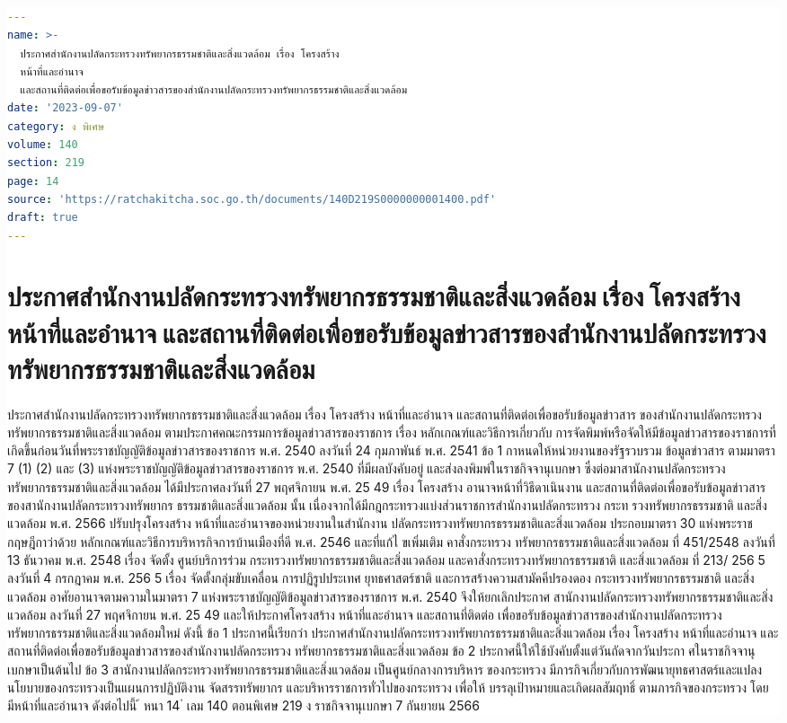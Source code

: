 ```yaml
---
name: >-
  ประกาศสำนักงานปลัดกระทรวงทรัพยากรธรรมชาติและสิ่งแวดล้อม เรื่อง โครงสร้าง
  หน้าที่และอำนาจ
  และสถานที่ติดต่อเพื่อขอรับข้อมูลข่าวสารของสำนักงานปลัดกระทรวงทรัพยากรธรรมชาติและสิ่งแวดล้อม
date: '2023-09-07'
category: ง พิเศษ
volume: 140
section: 219
page: 14
source: 'https://ratchakitcha.soc.go.th/documents/140D219S0000000001400.pdf'
draft: true
---
```


# ประกาศสำนักงานปลัดกระทรวงทรัพยากรธรรมชาติและสิ่งแวดล้อม เรื่อง โครงสร้าง หน้าที่และอำนาจ และสถานที่ติดต่อเพื่อขอรับข้อมูลข่าวสารของสำนักงานปลัดกระทรวงทรัพยากรธรรมชาติและสิ่งแวดล้อม

ประกาศสำนักงานปลัดกระทรวงทรัพยากรธรรมชาติและสิ่งแวดล้อม เรื่อง โครงสร้าง หน้าที่และอำนาจ และสถานที่ติดต่อเพื่อขอรับข้อมูลข่าวสาร ของสำนักงานปลัดกระทรวงทรัพยากรธรรมชาติและสิ่งแวดล้อม ตามประกาศคณะกรรมการข้อมูลข่าวสารของราชการ เรื่อง หลักเกณฑ์และวิธีการเกี่ยวกับ การจัดพิมพ์หรือจัดให้มีข้อมูลข่าวสารของราชการที่เกิดขึ้นก่อนวันที่พระราชบัญญัติข้อมูลข่าวสารของราชการ พ.ศ. 2540 ลงวันที่ 24 กุมภาพันธ์ พ.ศ. 2541 ข้อ 1 กาหนดให้หน่วยงานของรัฐรวบรวม ข้อมูลข่าวสาร ตามมาตรา 7 (1) (2) และ (3) แห่งพระราชบัญญัติข้อมูลข่าวสารของราชการ พ.ศ. 2540 ที่มีผลบังคับอยู่ และส่งลงพิมพ์ในราชกิจจานุเบกษา ซึ่งต่อมาสานักงานปลัดกระทรวง ทรัพยากรธรรมชาติและสิ่งแวดล้อม ได้มีประกาศลงวันที่ 27 พฤศจิกายน พ.ศ. 25 49 เรื่อง โครงสร้าง อานาจหน้าที่วิธีดาเนินงาน และสถานที่ติดต่อเพื่อขอรับข้อมูลข่าวสารของสานักงานปลัดกระทรวงทรัพยากร ธรรมชาติและสิ่งแวดล้อม นั้น เนื่องจากได้มีกฎกระทรวงแบ่งส่วนราชการสำนักงานปลัดกระทรวง กระท รวงทรัพยากรธรรมชาติ และสิ่งแวดล้อม พ.ศ. 2566 ปรับปรุงโครงสร้าง หน้าที่และอำนาจของหน่วยงานในสำนักงาน ปลัดกระทรวงทรัพยากรธรรมชาติและสิ่งแวดล้อม ประกอบมาตรา 30 แห่งพระราชกฤษฎีกาว่าด้วย หลักเกณฑ์และวิธีการบริหารกิจการบ้านเมืองที่ดี พ.ศ. 2546 และที่แก้ไ ขเพิ่มเติม คาสั่งกระทรวง ทรัพยากรธรรมชาติและสิ่งแวดล้อม ที่ 451/2548 ลงวันที่ 13 ธันวาคม พ.ศ. 2548 เรื่อง จัดตั้ง ศูนย์บริการร่วม กระทรวงทรัพยากรธรรมชาติและสิ่งแวดล้อม และคาสั่งกระทรวงทรัพยากรธรรมชาติ และสิ่งแวดล้อม ที่ 213/ 256 5 ลงวันที่ 4 กรกฎาคม พ.ศ. 256 5 เรื่อง จัดตั้งกลุ่มขับเคลื่อน การปฏิรูปประเทศ ยุทธศาสตร์ชาติ และการสร้างความสามัคคีปรองดอง กระทรวงทรัพยากรธรรมชาติ และสิ่งแวดล้อม อาศัยอานาจตามความในมาตรา 7 แห่งพระราชบัญญัติข้อมูลข่าวสารของราชการ พ.ศ. 2540 จึงให้ยกเลิกประกาศ สานักงานปลัดกระทรวงทรัพยากรธรรมชาติและสิ่งแวดล้อม ลงวันที่ 27 พฤศจิกายน พ.ศ. 25 49 และให้ประกาศโครงสร้าง หน้าที่และอำนาจ และสถานที่ติดต่อ เพื่อขอรับข้อมูลข่าวสารของสำนักงานปลัดกระทรวงทรัพยากรธรรมชาติและสิ่งแวดล้อมใหม่ ดังนี้ ข้อ 1 ประกาศนี้เรียกว่า ประกาศสำนักงานปลัดกระทรวงทรัพยากรธรรมชาติและสิ่งแวดล้อม เรื่อง โครงสร้าง หน้าที่และอำนาจ และสถานที่ติดต่อเพื่อขอรับข้อมูลข่าวสารของสำนักงานปลัดกระทรวง ทรัพยากรธรรมชาติและสิ่งแวดล้อม ข้อ 2 ประกาศนี้ให้ใช้บังคับตั้งแต่วันถัดจากวันประกา ศในราชกิจจานุเบกษาเป็นต้นไป ข้อ 3 สานักงานปลัดกระทรวงทรัพยากรธรรมชาติและสิ่งแวดล้อม เป็นศูนย์กลางการบริหาร ของกระทรวง มีภารกิจเกี่ยวกับการพัฒนายุทธศาสตร์และแปลงนโยบายของกระทรวงเป็นแผนการปฏิบัติงาน จัดสรรทรัพยากร และบริหารราชการทั่วไปของกระทรวง เพื่อให้ บรรลุเป้าหมายและเกิดผลสัมฤทธิ์ ตามภารกิจของกระทรวง โดยมีหน้าที่และอำนาจ ดังต่อไปนี้ ้ หนา 14 ่ เลม 140 ตอนพิเศษ 219 ง ราชกิจจานุเบกษา 7 กันยายน 2566
